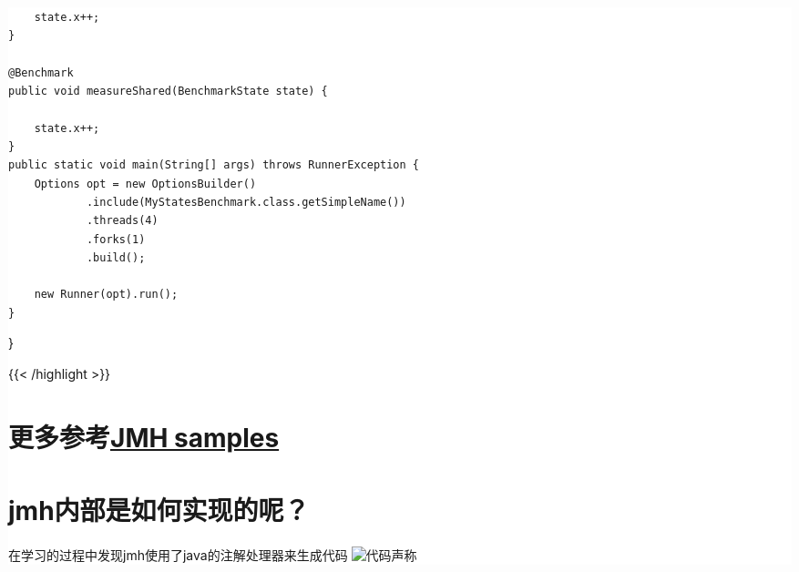         state.x++;
    }

    @Benchmark
    public void measureShared(BenchmarkState state) {

        state.x++;
    }
    public static void main(String[] args) throws RunnerException {
        Options opt = new OptionsBuilder()
                .include(MyStatesBenchmark.class.getSimpleName())
                .threads(4)
                .forks(1)
                .build();

        new Runner(opt).run();
    }
}

{{< /highlight >}}

# 更多参考[JMH samples](http://hg.openjdk.java.net/code-tools/jmh/file/tip/jmh-samples/src/main/java/org/openjdk/jmh/samples/)
# jmh内部是如何实现的呢？

在学习的过程中发现jmh使用了java的注解处理器来生成代码
![代码声称](/images/image_1552196710.782331.jpg)